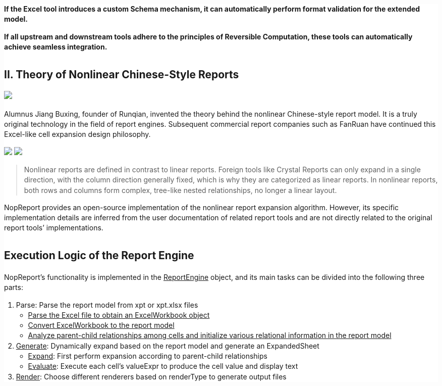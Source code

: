 **If the Excel tool introduces a custom Schema mechanism, it can automatically perform format validation for the extended model.**

**If all upstream and downstream tools adhere to the principles of Reversible Computation, these tools can automatically achieve seamless integration.**

## II. Theory of Nonlinear Chinese-Style Reports

![](xpt-report/runqian-report.png)

Alumnus Jiang Buxing, founder of Runqian, invented the theory behind the nonlinear Chinese-style report model. It is a truly original technology in the field of report engines. Subsequent commercial report companies such as FanRuan have continued this Excel-like cell expansion design philosophy.

![](xpt-report/chinese-style-report.png)
![](xpt-report/nonlinear-report-model.png)

> Nonlinear reports are defined in contrast to linear reports. Foreign tools like Crystal Reports can only expand in a single direction, with the column direction generally fixed, which is why they are categorized as linear reports. In nonlinear reports, both rows and columns form complex, tree-like nested relationships, no longer a linear layout.

NopReport provides an open-source implementation of the nonlinear report expansion algorithm. However, its specific implementation details are inferred from the user documentation of related report tools and are not directly related to the original report tools’ implementations.

## Execution Logic of the Report Engine

NopReport’s functionality is implemented in the [ReportEngine](https://gitee.com/canonical-entropy/nop-entropy/blob/master/nop-report/nop-report-core/src/main/java/io/nop/report/core/engine/ReportEngine.java) object, and its main tasks can be divided into the following three parts:

1. Parse: Parse the report model from xpt or xpt.xlsx files
   - [Parse the Excel file to obtain an ExcelWorkbook object](https://gitee.com/canonical-entropy/nop-entropy/blob/master/nop-ooxml/nop-ooxml-xlsx/src/main/java/io/nop/ooxml/xlsx/parse/ExcelWorkbookParser.java)
   - [Convert ExcelWorkbook to the report model](https://gitee.com/canonical-entropy/nop-entropy/blob/master/nop-report/nop-report-core/src/main/java/io/nop/report/core/build/ExcelToXptModelTransformer.java)
   - [Analyze parent-child relationships among cells and initialize various relational information in the report model](https://gitee.com/canonical-entropy/nop-entropy/blob/master/nop-report/nop-report-core/src/main/java/io/nop/report/core/build/XptModelInitializer.java)
2. [Generate](https://gitee.com/canonical-entropy/nop-entropy/blob/master/nop-report/nop-report-core/src/main/java/io/nop/report/core/engine/ExpandedSheetGenerator.java): Dynamically expand based on the report model and generate an ExpandedSheet
   - [Expand](https://gitee.com/canonical-entropy/nop-entropy/blob/master/nop-report/nop-report-core/src/main/java/io/nop/report/core/engine/expand/TableExpander.java): First perform expansion according to parent-child relationships
   - [Evaluate](https://gitee.com/canonical-entropy/nop-entropy/blob/master/nop-report/nop-report-core/src/main/java/io/nop/report/core/engine/ExpandedSheetEvaluator.java): Execute each cell’s valueExpr to produce the cell value and display text
3. [Render](https://gitee.com/canonical-entropy/nop-entropy/blob/master/nop-report/nop-report-core/src/main/java/io/nop/report/core/engine/renderer/HtmlReportRendererFactory.java): Choose different renderers based on renderType to generate output files
